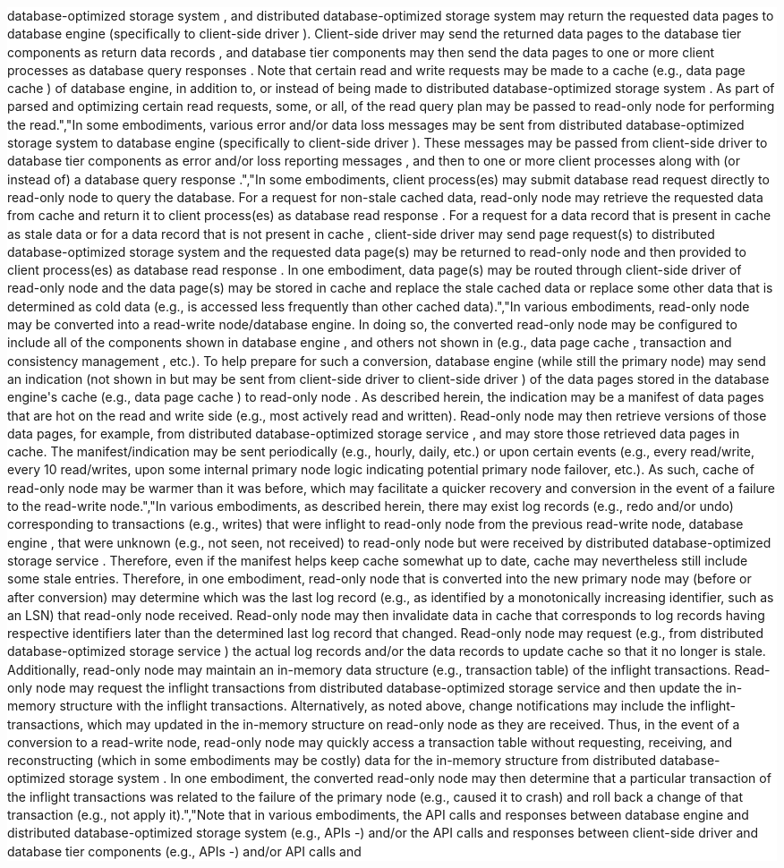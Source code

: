 database-optimized storage system , and distributed database-optimized storage system  may return the requested data pages  to database engine  (specifically to client-side driver ). Client-side driver  may send the returned data pages to the database tier components  as return data records , and database tier components  may then send the data pages to one or more client processes  as database query responses . Note that certain read and write requests may be made to a cache (e.g., data page cache ) of database engine, in addition to, or instead of being made to distributed database-optimized storage system . As part of parsed and optimizing certain read requests, some, or all, of the read query plan may be passed to read-only node  for performing the read.","In some embodiments, various error and\/or data loss messages  may be sent from distributed database-optimized storage system  to database engine  (specifically to client-side driver ). These messages may be passed from client-side driver  to database tier components  as error and\/or loss reporting messages , and then to one or more client processes  along with (or instead of) a database query response .","In some embodiments, client process(es)  may submit database read request  directly to read-only node  to query the database. For a request for non-stale cached data, read-only node may retrieve the requested data from cache  and return it to client process(es) as database read response . For a request for a data record that is present in cache  as stale data or for a data record that is not present in cache , client-side driver  may send page request(s)  to distributed database-optimized storage system  and the requested data page(s)  may be returned to read-only node  and then provided to client process(es)  as database read response . In one embodiment, data page(s)  may be routed through client-side driver  of read-only node  and the data page(s) may be stored in cache  and replace the stale cached data or replace some other data that is determined as cold data (e.g., is accessed less frequently than other cached data).","In various embodiments, read-only node  may be converted into a read-write node\/database engine. In doing so, the converted read-only node may be configured to include all of the components shown in database engine , and others not shown in  (e.g., data page cache , transaction and consistency management , etc.). To help prepare for such a conversion, database engine  (while still the primary node) may send an indication (not shown in  but may be sent from client-side driver  to client-side driver ) of the data pages stored in the database engine's cache (e.g., data page cache ) to read-only node . As described herein, the indication may be a manifest of data pages that are hot on the read and write side (e.g., most actively read and written). Read-only node  may then retrieve versions of those data pages, for example, from distributed database-optimized storage service , and may store those retrieved data pages in cache. The manifest\/indication may be sent periodically (e.g., hourly, daily, etc.) or upon certain events (e.g., every read\/write, every 10 read\/writes, upon some internal primary node logic indicating potential primary node failover, etc.). As such, cache  of read-only node  may be warmer than it was before, which may facilitate a quicker recovery and conversion in the event of a failure to the read-write node.","In various embodiments, as described herein, there may exist log records (e.g., redo and\/or undo) corresponding to transactions (e.g., writes) that were inflight to read-only node  from the previous read-write node, database engine , that were unknown (e.g., not seen, not received) to read-only node  but were received by distributed database-optimized storage service . Therefore, even if the manifest helps keep cache  somewhat up to date, cache  may nevertheless still include some stale entries. Therefore, in one embodiment, read-only node  that is converted into the new primary node may (before or after conversion) may determine which was the last log record (e.g., as identified by a monotonically increasing identifier, such as an LSN) that read-only node  received. Read-only node  may then invalidate data in cache  that corresponds to log records having respective identifiers later than the determined last log record that changed. Read-only node may request (e.g., from distributed database-optimized storage service ) the actual log records and\/or the data records to update cache  so that it no longer is stale. Additionally, read-only node  may maintain an in-memory data structure (e.g., transaction table) of the inflight transactions. Read-only node may request the inflight transactions from distributed database-optimized storage service  and then update the in-memory structure with the inflight transactions. Alternatively, as noted above, change notifications  may include the inflight-transactions, which may updated in the in-memory structure on read-only node  as they are received. Thus, in the event of a conversion to a read-write node, read-only node  may quickly access a transaction table without requesting, receiving, and reconstructing (which in some embodiments may be costly) data for the in-memory structure from distributed database-optimized storage system . In one embodiment, the converted read-only node may then determine that a particular transaction of the inflight transactions was related to the failure of the primary node (e.g., caused it to crash) and roll back a change of that transaction (e.g., not apply it).","Note that in various embodiments, the API calls and responses between database engine  and distributed database-optimized storage system  (e.g., APIs -) and\/or the API calls and responses between client-side driver  and database tier components  (e.g., APIs -) and\/or API calls and